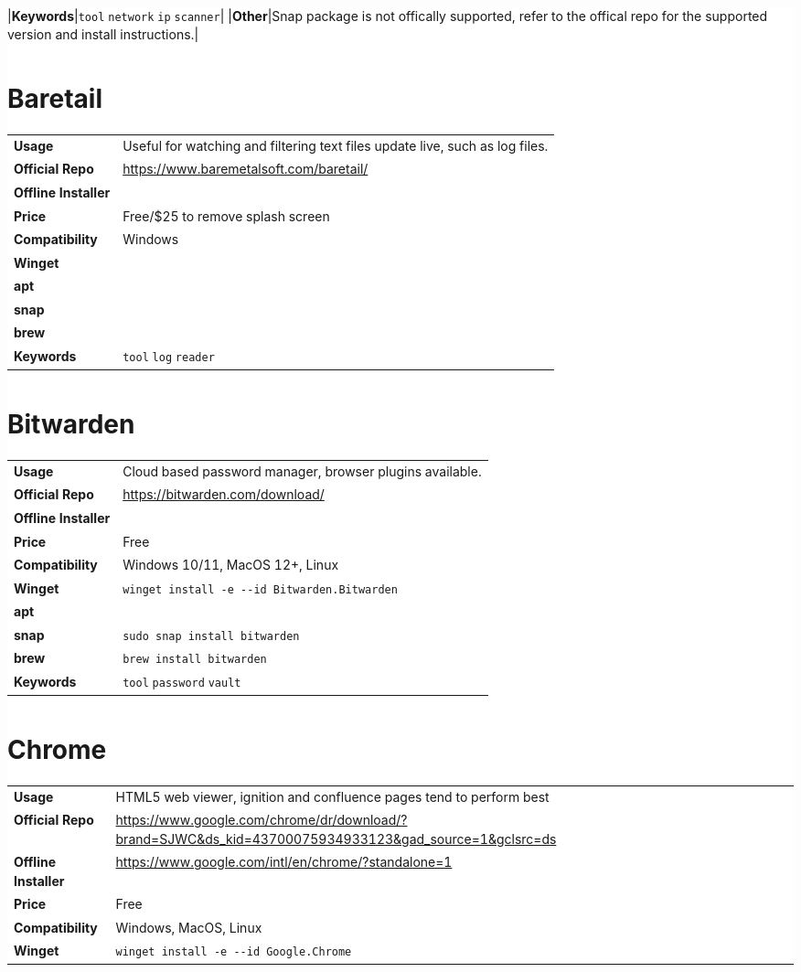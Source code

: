 |**Keywords**|`tool` `network` `ip` `scanner`|
|**Other**|Snap package is not offically supported, refer to the offical repo for the supported version and install instructions.|

# Baretail
| | |
|---|---|
|**Usage**|Useful for watching and filtering text files update live, such as log files.|
|**Official Repo**|https://www.baremetalsoft.com/baretail/ 
|**Offline Installer**||
|**Price**|Free/$25 to remove splash screen|
|**Compatibility**|Windows|
|**Winget**||
|**apt**||
|**snap**||
|**brew**||
|**Keywords**|`tool` `log` `reader`|

# Bitwarden
| | |
|---|---|
|**Usage**|Cloud based password manager, browser plugins available.|
|**Official Repo**|https://bitwarden.com/download/ |
|**Offline Installer**||
|**Price**|Free|
|**Compatibility**|Windows 10/11, MacOS 12+, Linux|
|**Winget**|`winget install -e --id Bitwarden.Bitwarden`|
|**apt**||
|**snap**|`sudo snap install bitwarden`|
|**brew**|`brew install bitwarden`|
|**Keywords**|`tool` `password` `vault`|

# Chrome
| | |
|---|---|
|**Usage**|HTML5 web viewer, ignition and confluence pages tend to perform best|
|**Official Repo**|https://www.google.com/chrome/dr/download/?brand=SJWC&ds_kid=43700075934933123&gad_source=1&gclsrc=ds|
|**Offline Installer**|https://www.google.com/intl/en/chrome/?standalone=1 |
|**Price**|Free|
|**Compatibility**|Windows, MacOS, Linux|
|**Winget**|`winget install -e --id Google.Chrome`|